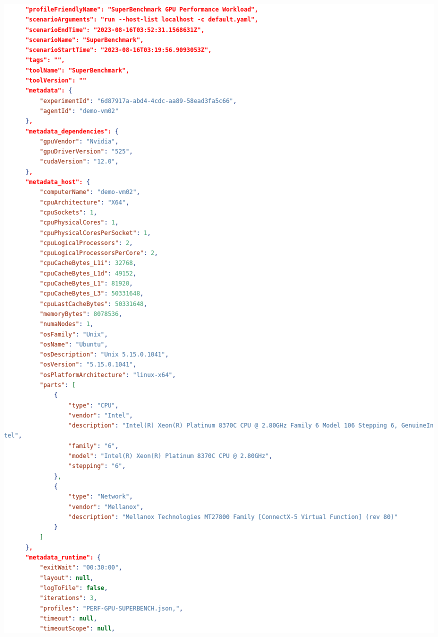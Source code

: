   ``` json
        "profileFriendlyName": "SuperBenchmark GPU Performance Workload",
        "scenarioArguments": "run --host-list localhost -c default.yaml",
        "scenarioEndTime": "2023-08-16T03:52:31.1568631Z",
        "scenarioName": "SuperBenchmark",
        "scenarioStartTime": "2023-08-16T03:19:56.9093053Z",
        "tags": "",
        "toolName": "SuperBenchmark",
        "toolVersion": ""
        "metadata": {
            "experimentId": "6d87917a-abd4-4cdc-aa89-58ead3fa5c66",
            "agentId": "demo-vm02"
        },
        "metadata_dependencies": { 
            "gpuVendor": "Nvidia",
            "gpuDriverVersion": "525",
            "cudaVersion": "12.0",
        },
        "metadata_host": {
            "computerName": "demo-vm02",
            "cpuArchitecture": "X64",
            "cpuSockets": 1,
            "cpuPhysicalCores": 1,
            "cpuPhysicalCoresPerSocket": 1,
            "cpuLogicalProcessors": 2,
            "cpuLogicalProcessorsPerCore": 2,
            "cpuCacheBytes_L1i": 32768,
            "cpuCacheBytes_L1d": 49152,
            "cpuCacheBytes_L1": 81920,
            "cpuCacheBytes_L3": 50331648,
            "cpuLastCacheBytes": 50331648,
            "memoryBytes": 8078536,
            "numaNodes": 1,
            "osFamily": "Unix",
            "osName": "Ubuntu",
            "osDescription": "Unix 5.15.0.1041",
            "osVersion": "5.15.0.1041",
            "osPlatformArchitecture": "linux-x64",
            "parts": [
                {
                    "type": "CPU",
                    "vendor": "Intel",
                    "description": "Intel(R) Xeon(R) Platinum 8370C CPU @ 2.80GHz Family 6 Model 106 Stepping 6, GenuineIntel",
                    "family": "6",
                    "model": "Intel(R) Xeon(R) Platinum 8370C CPU @ 2.80GHz",
                    "stepping": "6",
                },
                {
                    "type": "Network",
                    "vendor": "Mellanox",
                    "description": "Mellanox Technologies MT27800 Family [ConnectX-5 Virtual Function] (rev 80)"
                }
            ]
        },
        "metadata_runtime": {
            "exitWait": "00:30:00",
            "layout": null,
            "logToFile": false,
            "iterations": 3,
            "profiles": "PERF-GPU-SUPERBENCH.json,",
            "timeout": null,
            "timeoutScope": null,
  ```